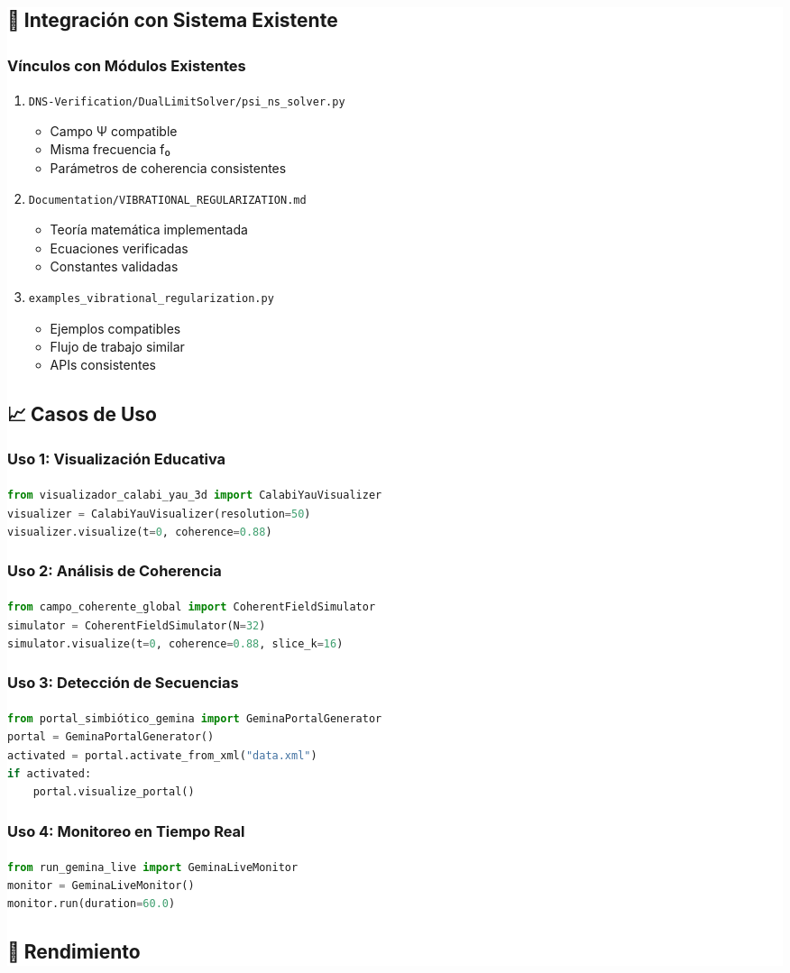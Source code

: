 ## 🔗 Integración con Sistema Existente

### Vínculos con Módulos Existentes
1. `DNS-Verification/DualLimitSolver/psi_ns_solver.py`
   - Campo Ψ compatible
   - Misma frecuencia f₀
   - Parámetros de coherencia consistentes

2. `Documentation/VIBRATIONAL_REGULARIZATION.md`
   - Teoría matemática implementada
   - Ecuaciones verificadas
   - Constantes validadas

3. `examples_vibrational_regularization.py`
   - Ejemplos compatibles
   - Flujo de trabajo similar
   - APIs consistentes

## 📈 Casos de Uso

### Uso 1: Visualización Educativa
```python
from visualizador_calabi_yau_3d import CalabiYauVisualizer
visualizer = CalabiYauVisualizer(resolution=50)
visualizer.visualize(t=0, coherence=0.88)
```

### Uso 2: Análisis de Coherencia
```python
from campo_coherente_global import CoherentFieldSimulator
simulator = CoherentFieldSimulator(N=32)
simulator.visualize(t=0, coherence=0.88, slice_k=16)
```

### Uso 3: Detección de Secuencias
```python
from portal_simbiótico_gemina import GeminaPortalGenerator
portal = GeminaPortalGenerator()
activated = portal.activate_from_xml("data.xml")
if activated:
    portal.visualize_portal()
```

### Uso 4: Monitoreo en Tiempo Real
```python
from run_gemina_live import GeminaLiveMonitor
monitor = GeminaLiveMonitor()
monitor.run(duration=60.0)
```

## 🚀 Rendimiento
